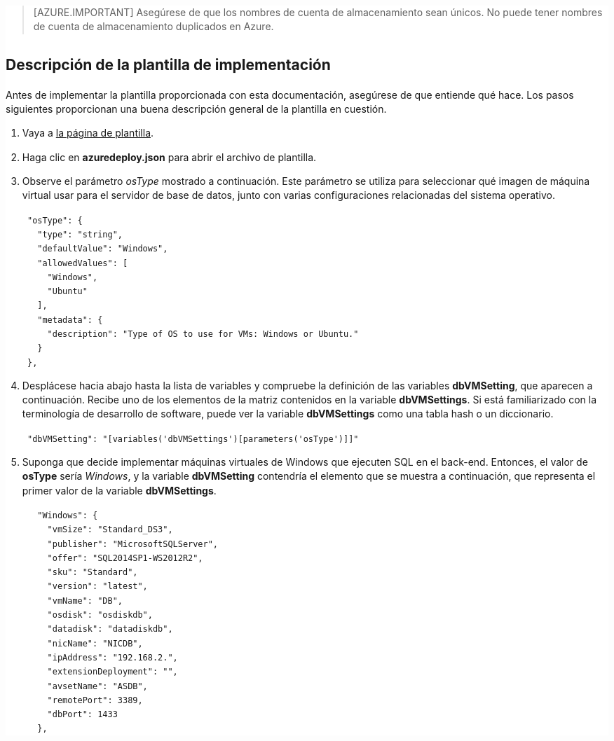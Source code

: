 > [AZURE.IMPORTANT] Asegúrese de que los nombres de cuenta de almacenamiento sean únicos. No puede tener nombres de cuenta de almacenamiento duplicados en Azure.

## Descripción de la plantilla de implementación

Antes de implementar la plantilla proporcionada con esta documentación, asegúrese de que entiende qué hace. Los pasos siguientes proporcionan una buena descripción general de la plantilla en cuestión.

1. Vaya a [la página de plantilla](https://github.com/Azure/azure-quickstart-templates/tree/master/IaaS-Story/11-MultiNIC).
2. Haga clic en **azuredeploy.json** para abrir el archivo de plantilla.
3. Observe el parámetro *osType* mostrado a continuación. Este parámetro se utiliza para seleccionar qué imagen de máquina virtual usar para el servidor de base de datos, junto con varias configuraciones relacionadas del sistema operativo.

	    "osType": {
	      "type": "string",
	      "defaultValue": "Windows",
	      "allowedValues": [
	        "Windows",
	        "Ubuntu"
	      ],
	      "metadata": {
	        "description": "Type of OS to use for VMs: Windows or Ubuntu."
	      }
	    },

4. Desplácese hacia abajo hasta la lista de variables y compruebe la definición de las variables **dbVMSetting**, que aparecen a continuación. Recibe uno de los elementos de la matriz contenidos en la variable **dbVMSettings**. Si está familiarizado con la terminología de desarrollo de software, puede ver la variable **dbVMSettings** como una tabla hash o un diccionario.

		"dbVMSetting": "[variables('dbVMSettings')[parameters('osType')]]"

5. Suponga que decide implementar máquinas virtuales de Windows que ejecuten SQL en el back-end. Entonces, el valor de **osType** sería *Windows*, y la variable **dbVMSetting** contendría el elemento que se muestra a continuación, que representa el primer valor de la variable **dbVMSettings**.

	      "Windows": {
	        "vmSize": "Standard_DS3",
	        "publisher": "MicrosoftSQLServer",
	        "offer": "SQL2014SP1-WS2012R2",
	        "sku": "Standard",
	        "version": "latest",
	        "vmName": "DB",
	        "osdisk": "osdiskdb",
	        "datadisk": "datadiskdb",
	        "nicName": "NICDB",
	        "ipAddress": "192.168.2.",
	        "extensionDeployment": "",
	        "avsetName": "ASDB",
	        "remotePort": 3389,
	        "dbPort": 1433
	      },

